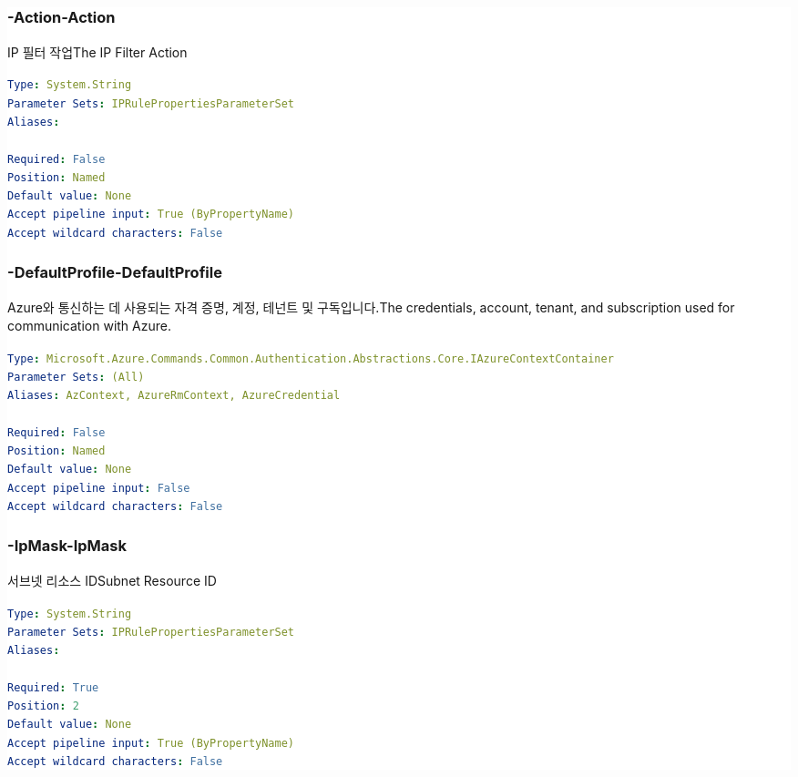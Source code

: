 ### <span data-ttu-id="77018-117">-Action</span><span class="sxs-lookup"><span data-stu-id="77018-117">-Action</span></span>
<span data-ttu-id="77018-118">IP 필터 작업</span><span class="sxs-lookup"><span data-stu-id="77018-118">The IP Filter Action</span></span>

```yaml
Type: System.String
Parameter Sets: IPRulePropertiesParameterSet
Aliases:

Required: False
Position: Named
Default value: None
Accept pipeline input: True (ByPropertyName)
Accept wildcard characters: False
```

### <span data-ttu-id="77018-119">-DefaultProfile</span><span class="sxs-lookup"><span data-stu-id="77018-119">-DefaultProfile</span></span>
<span data-ttu-id="77018-120">Azure와 통신하는 데 사용되는 자격 증명, 계정, 테넌트 및 구독입니다.</span><span class="sxs-lookup"><span data-stu-id="77018-120">The credentials, account, tenant, and subscription used for communication with Azure.</span></span>

```yaml
Type: Microsoft.Azure.Commands.Common.Authentication.Abstractions.Core.IAzureContextContainer
Parameter Sets: (All)
Aliases: AzContext, AzureRmContext, AzureCredential

Required: False
Position: Named
Default value: None
Accept pipeline input: False
Accept wildcard characters: False
```

### <span data-ttu-id="77018-121">-IpMask</span><span class="sxs-lookup"><span data-stu-id="77018-121">-IpMask</span></span>
<span data-ttu-id="77018-122">서브넷 리소스 ID</span><span class="sxs-lookup"><span data-stu-id="77018-122">Subnet Resource ID</span></span>

```yaml
Type: System.String
Parameter Sets: IPRulePropertiesParameterSet
Aliases:

Required: True
Position: 2
Default value: None
Accept pipeline input: True (ByPropertyName)
Accept wildcard characters: False
```
